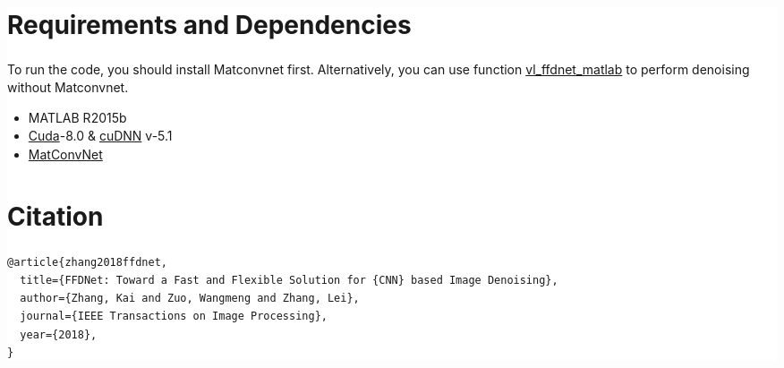 # Requirements and Dependencies
To run the code, you should install Matconvnet first. 
Alternatively, you can use function [vl_ffdnet_matlab](utilities/vl_ffdnet_matlab.m) to perform denoising without Matconvnet.
- MATLAB R2015b
- [Cuda](https://developer.nvidia.com/cuda-toolkit-archive)-8.0 & [cuDNN](https://developer.nvidia.com/cudnn) v-5.1
- [MatConvNet](http://www.vlfeat.org/matconvnet/)

# Citation
```
@article{zhang2018ffdnet,
  title={FFDNet: Toward a Fast and Flexible Solution for {CNN} based Image Denoising},
  author={Zhang, Kai and Zuo, Wangmeng and Zhang, Lei},
  journal={IEEE Transactions on Image Processing},
  year={2018},
}
```



